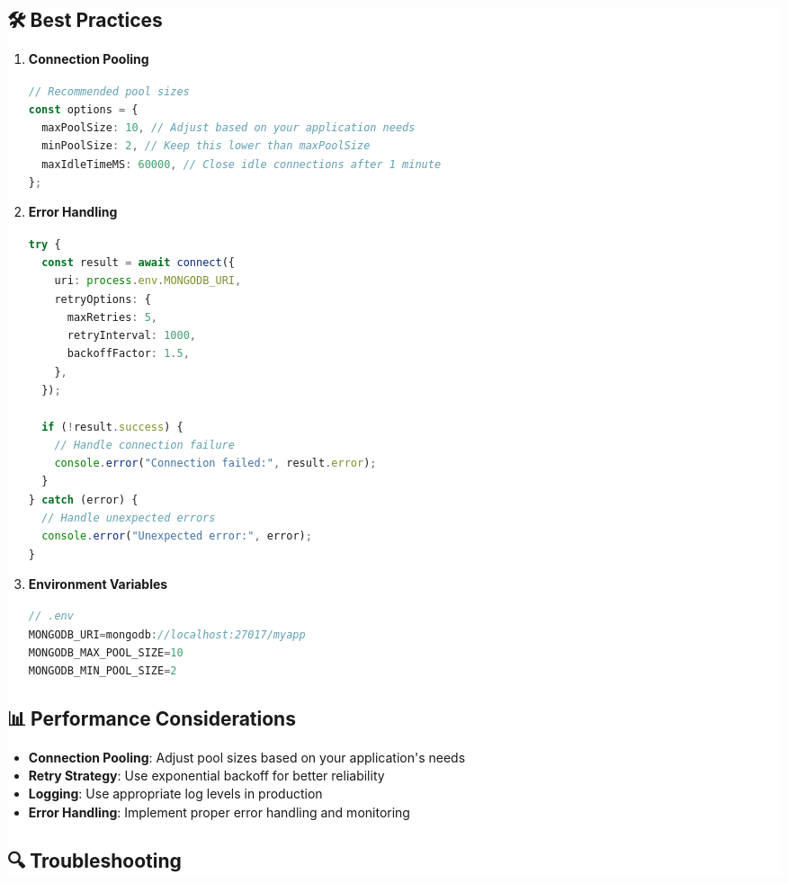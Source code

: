 ## 🛠️ Best Practices

1. **Connection Pooling**

   ```typescript
   // Recommended pool sizes
   const options = {
     maxPoolSize: 10, // Adjust based on your application needs
     minPoolSize: 2, // Keep this lower than maxPoolSize
     maxIdleTimeMS: 60000, // Close idle connections after 1 minute
   };
   ```

2. **Error Handling**

   ```typescript
   try {
     const result = await connect({
       uri: process.env.MONGODB_URI,
       retryOptions: {
         maxRetries: 5,
         retryInterval: 1000,
         backoffFactor: 1.5,
       },
     });

     if (!result.success) {
       // Handle connection failure
       console.error("Connection failed:", result.error);
     }
   } catch (error) {
     // Handle unexpected errors
     console.error("Unexpected error:", error);
   }
   ```

3. **Environment Variables**
   ```typescript
   // .env
   MONGODB_URI=mongodb://localhost:27017/myapp
   MONGODB_MAX_POOL_SIZE=10
   MONGODB_MIN_POOL_SIZE=2
   ```

## 📊 Performance Considerations

- **Connection Pooling**: Adjust pool sizes based on your application's needs
- **Retry Strategy**: Use exponential backoff for better reliability
- **Logging**: Use appropriate log levels in production
- **Error Handling**: Implement proper error handling and monitoring

## 🔍 Troubleshooting
